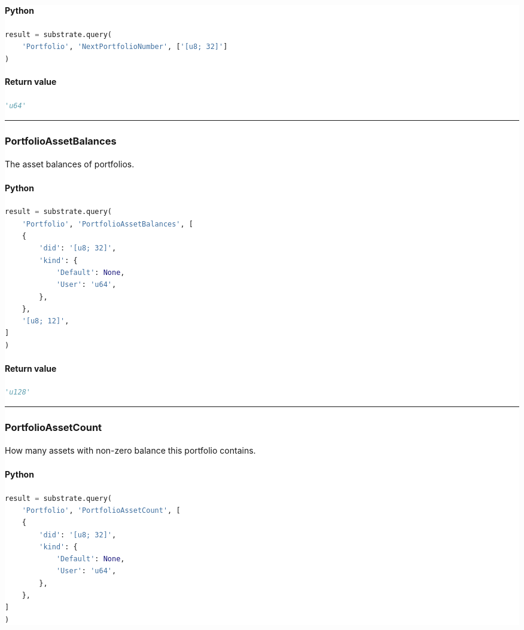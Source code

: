 #### Python
```python
result = substrate.query(
    'Portfolio', 'NextPortfolioNumber', ['[u8; 32]']
)
```

#### Return value
```python
'u64'
```
---------
### PortfolioAssetBalances
 The asset balances of portfolios.

#### Python
```python
result = substrate.query(
    'Portfolio', 'PortfolioAssetBalances', [
    {
        'did': '[u8; 32]',
        'kind': {
            'Default': None,
            'User': 'u64',
        },
    },
    '[u8; 12]',
]
)
```

#### Return value
```python
'u128'
```
---------
### PortfolioAssetCount
 How many assets with non-zero balance this portfolio contains.

#### Python
```python
result = substrate.query(
    'Portfolio', 'PortfolioAssetCount', [
    {
        'did': '[u8; 32]',
        'kind': {
            'Default': None,
            'User': 'u64',
        },
    },
]
)
```
